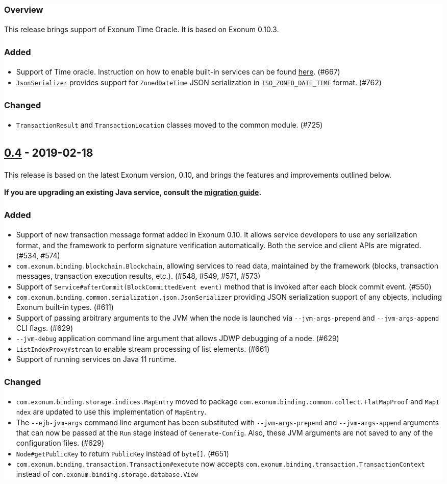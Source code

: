 ### Overview

This release brings support of Exonum Time Oracle. It is based on Exonum 0.10.3.

### Added
- Support of Time oracle. Instruction on how to enable built-in services can be found
  [here](https://exonum.com/doc/version/0.10/get-started/java-binding/#built-in-services). (#667)
- [`JsonSerializer`][json-serializer-0.5.0] provides support for `ZonedDateTime`
  JSON serialization in [`ISO_ZONED_DATE_TIME`][iso-zdt-format] format. (#762)

[json-serializer-0.5.0]: https://exonum.com/doc/api/java-binding-common/0.5.0/com/exonum/binding/common/serialization/json/JsonSerializer.html
[iso-zdt-format]: https://docs.oracle.com/en/java/javase/11/docs/api/java.base/java/time/format/DateTimeFormatter.html#ISO_ZONED_DATE_TIME

### Changed
- `TransactionResult` and `TransactionLocation` classes moved to the common module. (#725)

## [0.4] - 2019-02-18

This release is based on the latest Exonum version, 0.10, 
and brings the features and improvements outlined below.

**If you are upgrading an existing Java service, consult 
the [migration guide](https://github.com/exonum/exonum-java-binding/blob/v0.4/exonum-java-binding/doc/Migration_guide_0.4.md).**

### Added
- Support of new transaction message format added in Exonum 0.10. It allows service 
  developers to use any serialization format, and the framework to perform signature verification
  automatically. Both the service and client APIs are migrated. (#534, #574)
- `com.exonum.binding.blockchain.Blockchain`, allowing services to read data, 
  maintained by the framework (blocks, transaction messages, transaction execution results, etc.).
  (#548, #549, #571, #573)
- Support of `Service#afterCommit(BlockCommittedEvent event)` method
  that is invoked after each block commit event. (#550)
- `com.exonum.binding.common.serialization.json.JsonSerializer` providing JSON serialization 
  support of any objects, including Exonum built-in types. (#611)
- Support of passing arbitrary arguments to the JVM when the node is launched via
  `--jvm-args-prepend` and `--jvm-args-append` CLI flags. (#629)
- `--jvm-debug` application command line argument that allows JDWP debugging of a node. (#629)
- `ListIndexProxy#stream` to enable stream processing of list elements. (#661)
- Support of running services on Java 11 runtime.

### Changed
- `com.exonum.binding.storage.indices.MapEntry` moved to package
  `com.exonum.binding.common.collect`. `FlatMapProof` and `MapIndex` are updated
  to use this implementation of `MapEntry`.
- The `--ejb-jvm-args` command line argument has been substituted with `--jvm-args-prepend` and
  `--jvm-args-append` arguments that can now be passed at the `Run` stage instead of
  `Generate-Config`. Also, these JVM arguments are not saved to any of the configuration
  files. (#629)
- `Node#getPublicKey` to return `PublicKey` instead of `byte[]`. (#651)
- `com.exonum.binding.transaction.Transaction#execute` now accepts
  `com.exonum.binding.transaction.TransactionContext`
  instead of `com.exonum.binding.storage.database.View`


[testkit-documentation]: https://exonum.com/doc/version/0.11/get-started/java-binding/#testing
[tx-info-07]: https://exonum.com/doc/api/java-binding-core/0.7.0/com/exonum/binding/core/transaction/Transaction.html#info()
[installation]: https://exonum.com/doc/version/0.11/get-started/java-binding/#installation
[Unreleased]: https://github.com/exonum/exonum-java-binding/compare/ejb/v0.7.0...HEAD
[0.7.0]: https://github.com/exonum/exonum-java-binding/compare/ejb/v0.6.0...ejb/v0.7.0
[0.6.0]: https://github.com/exonum/exonum-java-binding/compare/ejb/v0.5.0...ejb/v0.6.0
[0.5.0]: https://github.com/exonum/exonum-java-binding/compare/v0.4...ejb/v0.5.0
[0.4]: https://github.com/exonum/exonum-java-binding/compare/v0.3...v0.4
[0.3]: https://github.com/exonum/exonum-java-binding/compare/v0.2...v0.3
[0.2]: https://github.com/exonum/exonum-java-binding/compare/v0.1.2...v0.2
[0.1.2]: https://github.com/exonum/exonum-java-binding/compare/v0.1...v0.1.2